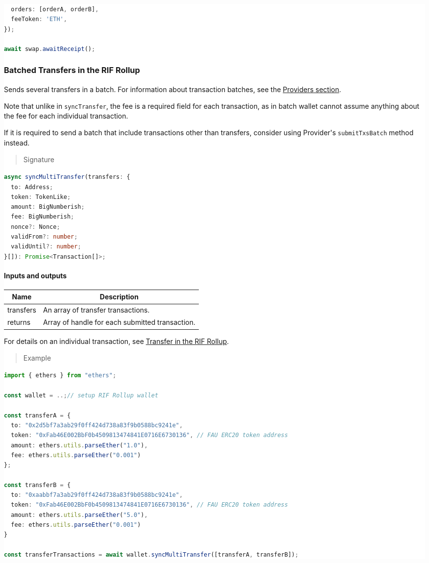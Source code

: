 ```typescript
  orders: [orderA, orderB],
  feeToken: 'ETH',
});

await swap.awaitReceipt();
```

### Batched Transfers in the RIF Rollup

Sends several transfers in a batch. For information about transaction batches, see the
[Providers section](../providers/#submit-transactions-batch).

Note that unlike in `syncTransfer`, the fee is a required field for each transaction, as in batch wallet cannot assume
anything about the fee for each individual transaction.

If it is required to send a batch that include transactions other than transfers, consider using Provider's
`submitTxsBatch` method instead.

> Signature

```typescript
async syncMultiTransfer(transfers: {
  to: Address;
  token: TokenLike;
  amount: BigNumberish;
  fee: BigNumberish;
  nonce?: Nonce;
  validFrom?: number;
  validUntil?: number;
}[]): Promise<Transaction[]>;
```

#### Inputs and outputs

| Name      | Description                                     |
| --------- | ----------------------------------------------- |
| transfers | An array of transfer transactions.              |
| returns   | Array of handle for each submitted transaction. |

For details on an individual transaction, see [Transfer in the RIF Rollup](#transfer-in-the-rif-rollup).

> Example

```typescript
import { ethers } from "ethers";

const wallet = ..;// setup RIF Rollup wallet

const transferA = {
  to: "0x2d5bf7a3ab29f0ff424d738a83f9b0588bc9241e",
  token: "0xFab46E002BbF0b4509813474841E0716E6730136", // FAU ERC20 token address
  amount: ethers.utils.parseEther("1.0"),
  fee: ethers.utils.parseEther("0.001")
};

const transferB = {
  to: "0xaabbf7a3ab29f0ff424d738a83f9b0588bc9241e",
  token: "0xFab46E002BbF0b4509813474841E0716E6730136", // FAU ERC20 token address
  amount: ethers.utils.parseEther("5.0"),
  fee: ethers.utils.parseEther("0.001")
}

const transferTransactions = await wallet.syncMultiTransfer([transferA, transferB]);
```

[signer]: #signer
[batch builder]: #batch-builder
[set signing key transaction]: #changing-account-public-key
[additional Rootstock transaction]: #authorize-new-public-key-using-ethereum-transaction
[transfer]: #transfer-in-the-rif-rollup
[withdraw]: #withdraw-token-from-the-rif-rollup
[get_fee]: ../providers/#get-transaction-fee-from-the-server
[^signer]: If undefined, `Signer` will be derived from Rootstock signature of specific message.
[^acc_id]: If undefined, it will be queried from the server.
[^ethsig]: If undefined, it will be deduced using the signature output.
[^undefined]: Returned `undefined` value means that the account does not exist in the state tree.
[^token]: "RBTC" or address of the ERC20 token
[^amount]: To see if amount is packable use [pack amount util](../utils/#closest-packable-amount)
[^nonce]: If undefined, it will be queried from the server.
[^fast_fee]: If fee was requested manually, request has to be of "FastWithdraw" type
[unlocking erc20 token]: #unlocking-erc20-deposits
[provider docs]: ../providers/#get-amount-of-confirmations-required-for-priority-operations
[utils]: ../utils/#awaiting-for-operation-completion